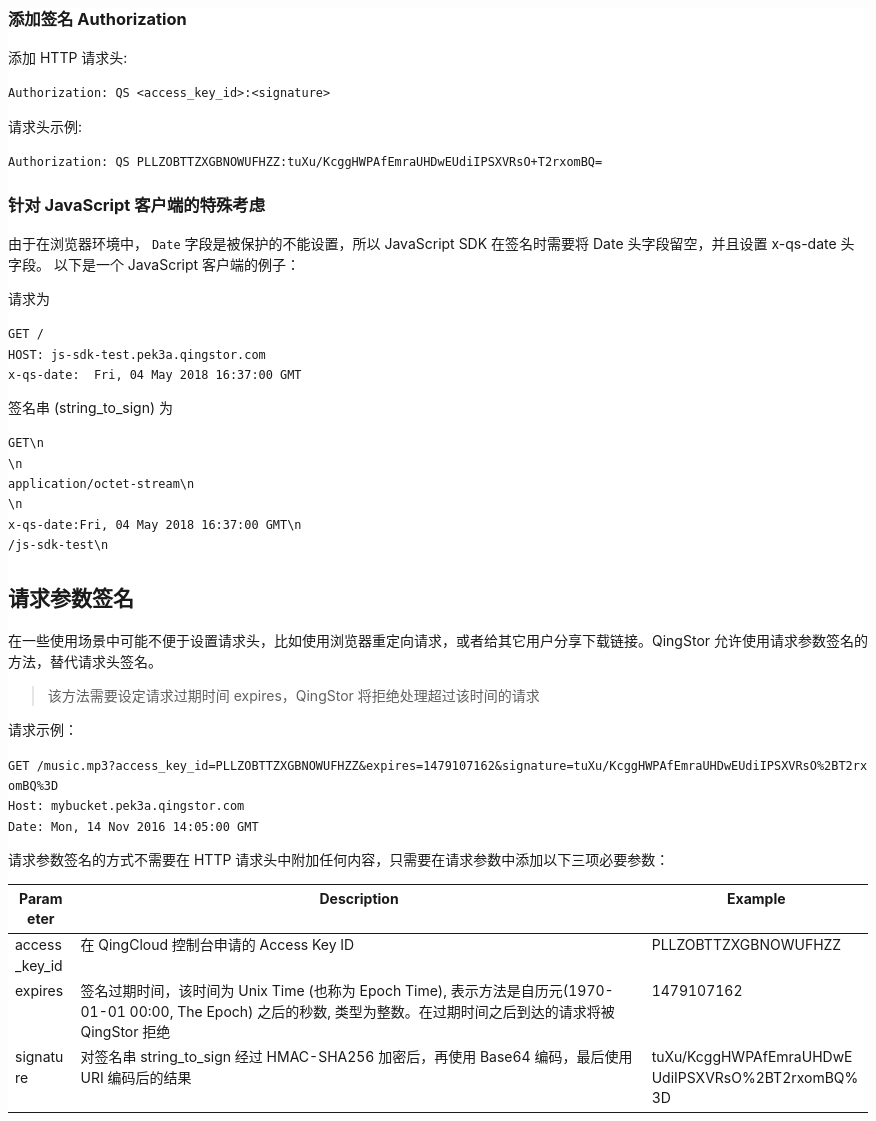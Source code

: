 ### 添加签名 Authorization

添加 HTTP 请求头:

```
Authorization: QS <access_key_id>:<signature>
```

请求头示例:

```
Authorization: QS PLLZOBTTZXGBNOWUFHZZ:tuXu/KcggHWPAfEmraUHDwEUdiIPSXVRsO+T2rxomBQ=
```

### 针对 JavaScript 客户端的特殊考虑


由于在浏览器环境中， ```Date``` 字段是被保护的不能设置，所以 JavaScript SDK 在签名时需要将 Date 头字段留空，并且设置 x-qs-date 头字段。
以下是一个 JavaScript 客户端的例子：

请求为

```
GET /
HOST: js-sdk-test.pek3a.qingstor.com
x-qs-date:  Fri, 04 May 2018 16:37:00 GMT
```

签名串 (string_to_sign) 为
```
GET\n
\n
application/octet-stream\n
\n
x-qs-date:Fri, 04 May 2018 16:37:00 GMT\n
/js-sdk-test\n
```

## 请求参数签名

在一些使用场景中可能不便于设置请求头，比如使用浏览器重定向请求，或者给其它用户分享下载链接。QingStor 允许使用请求参数签名的方法，替代请求头签名。

> 该方法需要设定请求过期时间 expires，QingStor 将拒绝处理超过该时间的请求

请求示例：

```
GET /music.mp3?access_key_id=PLLZOBTTZXGBNOWUFHZZ&expires=1479107162&signature=tuXu/KcggHWPAfEmraUHDwEUdiIPSXVRsO%2BT2rxomBQ%3D
Host: mybucket.pek3a.qingstor.com
Date: Mon, 14 Nov 2016 14:05:00 GMT
```

请求参数签名的方式不需要在 HTTP 请求头中附加任何内容，只需要在请求参数中添加以下三项必要参数：

| Parameter | Description | Example |
| --- | --- | --- |
| access_key_id | 在 QingCloud 控制台申请的 Access Key ID | PLLZOBTTZXGBNOWUFHZZ |
| expires | 签名过期时间，该时间为 Unix Time (也称为 Epoch Time), 表示方法是自历元(1970-01-01 00:00, The Epoch) 之后的秒数, 类型为整数。在过期时间之后到达的请求将被 QingStor 拒绝 | 1479107162 |
| signature | 对签名串 string_to_sign 经过 HMAC-SHA256 加密后，再使用 Base64 编码，最后使用 URI 编码后的结果 | tuXu/KcggHWPAfEmraUHDwEUdiIPSXVRsO%2BT2rxomBQ%3D |

